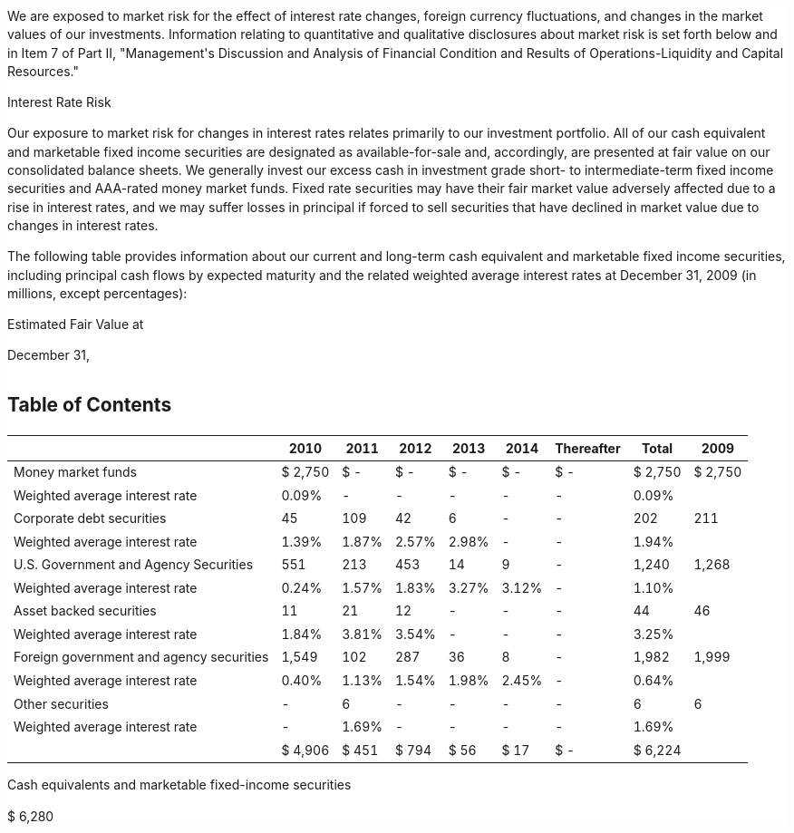 We are exposed to market risk for the effect of interest rate changes, foreign currency fluctuations, and changes in the market values of our investments. Information relating to quantitative and qualitative disclosures about market risk is set forth below and in Item 7 of Part II, "Management's Discussion and Analysis of Financial Condition and Results of Operations-Liquidity and Capital Resources."

Interest Rate Risk

Our exposure to market risk for changes in interest rates relates primarily to our investment portfolio. All of our cash equivalent and marketable fixed income securities are designated as available-for-sale and, accordingly, are presented at fair value on our consolidated balance sheets. We generally invest our excess cash in investment grade short- to intermediate-term fixed income securities and AAA-rated money market funds. Fixed rate securities may have their fair market value adversely affected due to a rise in interest rates, and we may suffer losses in principal if forced to sell securities that have declined in market value due to changes in interest rates.

The following table provides information about our current and long-term cash equivalent and marketable fixed income securities, including principal cash flows by expected maturity and the related weighted average interest rates at December 31, 2009 (in millions, except percentages):

Estimated Fair Value at

December 31,

## Table of Contents

|                                          | 2010     | 2011   | 2012   | 2013   | 2014   | Thereafter   | Total    | 2009     |
|------------------------------------------|----------|--------|--------|--------|--------|--------------|----------|----------|
| Money market funds                       | $  2,750 | $  -   | $  -   | $  -   | $  -   | $  -         | $  2,750 | $  2,750 |
| Weighted average interest rate           | 0.09%    | -      | -      | -      | -      | -            | 0.09%    |          |
| Corporate debt securities                | 45       | 109    | 42     | 6      | -      | -            | 202      | 211      |
| Weighted average interest rate           | 1.39%    | 1.87%  | 2.57%  | 2.98%  | -      | -            | 1.94%    |          |
| U.S. Government and Agency Securities    | 551      | 213    | 453    | 14     | 9      | -            | 1,240    | 1,268    |
| Weighted average interest rate           | 0.24%    | 1.57%  | 1.83%  | 3.27%  | 3.12%  | -            | 1.10%    |          |
| Asset backed securities                  | 11       | 21     | 12     | -      | -      | -            | 44       | 46       |
| Weighted average interest rate           | 1.84%    | 3.81%  | 3.54%  | -      | -      | -            | 3.25%    |          |
| Foreign government and agency securities | 1,549    | 102    | 287    | 36     | 8      | -            | 1,982    | 1,999    |
| Weighted average interest rate           | 0.40%    | 1.13%  | 1.54%  | 1.98%  | 2.45%  | -            | 0.64%    |          |
| Other securities                         | -        | 6      | -      | -      | -      | -            | 6        | 6        |
| Weighted average interest rate           | -        | 1.69%  | -      | -      | -      | -            | 1.69%    |          |
|                                          | $  4,906 | $  451 | $  794 | $ 56   | $ 17   | $  -         | $  6,224 |          |

Cash equivalents and marketable fixed-income securities

$ 6,280
